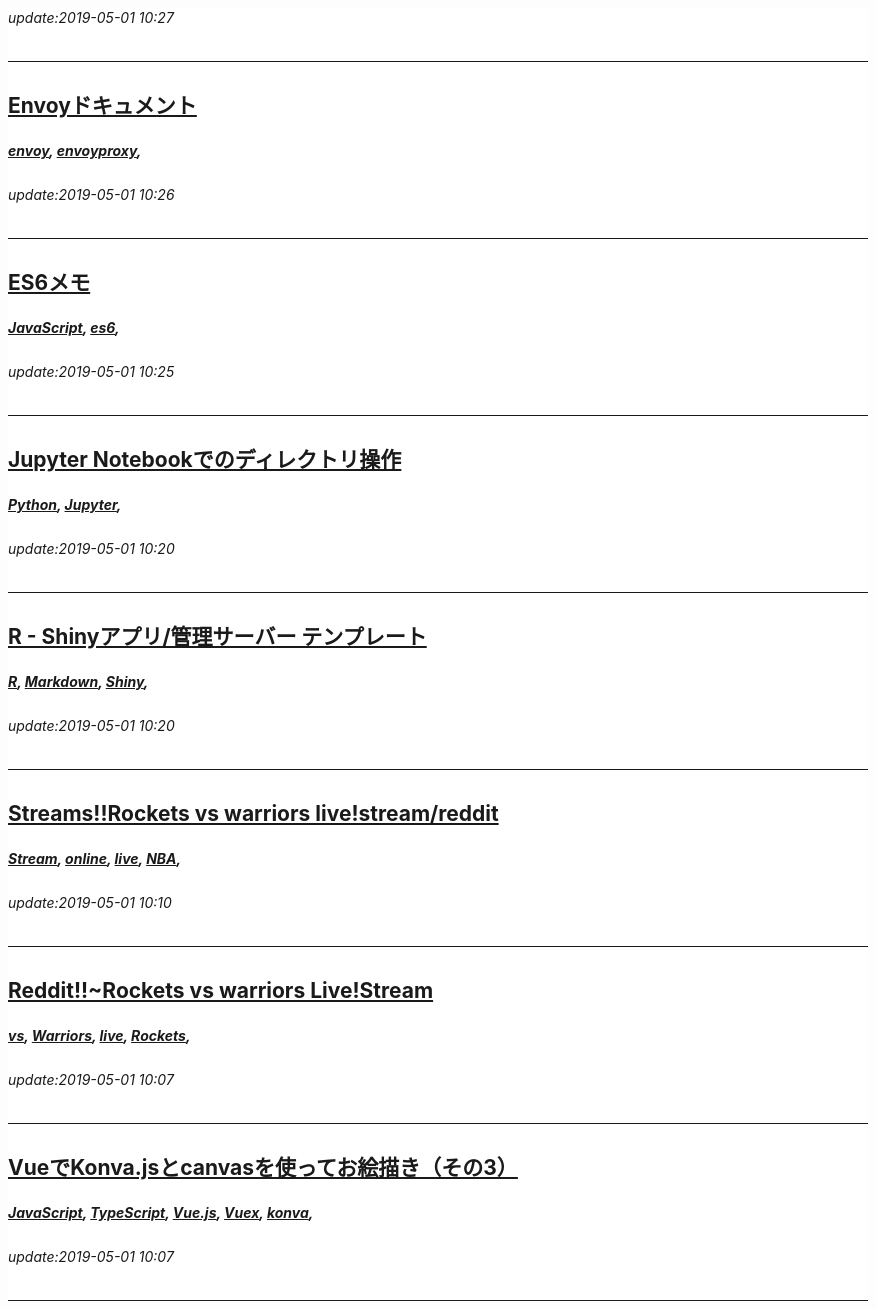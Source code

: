 ###### update:2019-05-01 10:27
---
## [Envoyドキュメント](https://qiita.com/kentakozuka/items/27cc937fba4c18b226d0)
##### [envoy](https://qiita.com/tags/envoy), [envoyproxy](https://qiita.com/tags/envoyproxy), 
###### update:2019-05-01 10:26
---
## [ES6メモ](https://qiita.com/yuryo/items/8f7823e66d3988ddc764)
##### [JavaScript](https://qiita.com/tags/JavaScript), [es6](https://qiita.com/tags/es6), 
###### update:2019-05-01 10:25
---
## [Jupyter Notebookでのディレクトリ操作](https://qiita.com/mriho/items/42109231d25e7a0ce8c1)
##### [Python](https://qiita.com/tags/Python), [Jupyter](https://qiita.com/tags/Jupyter), 
###### update:2019-05-01 10:20
---
## [R - Shinyアプリ/管理サーバー テンプレート](https://qiita.com/tomotagwork/items/3041efde7ae0b46e4c5f)
##### [R](https://qiita.com/tags/R), [Markdown](https://qiita.com/tags/Markdown), [Shiny](https://qiita.com/tags/Shiny), 
###### update:2019-05-01 10:20
---
## [Streams!!Rockets vs warriors live!stream/reddit](https://qiita.com/namudusq/items/fb1445c7605f3d0e6ea3)
##### [Stream](https://qiita.com/tags/Stream), [online](https://qiita.com/tags/online), [live](https://qiita.com/tags/live), [NBA](https://qiita.com/tags/NBA), 
###### update:2019-05-01 10:10
---
## [Reddit!!~Rockets vs warriors Live!Stream](https://qiita.com/md6484da/items/42762f43ac446c5e9899)
##### [vs](https://qiita.com/tags/vs), [Warriors](https://qiita.com/tags/Warriors), [live](https://qiita.com/tags/live), [Rockets](https://qiita.com/tags/Rockets), 
###### update:2019-05-01 10:07
---
## [VueでKonva.jsとcanvasを使ってお絵描き（その3）](https://qiita.com/Butterthon/items/c6a9084711444aed0458)
##### [JavaScript](https://qiita.com/tags/JavaScript), [TypeScript](https://qiita.com/tags/TypeScript), [Vue.js](https://qiita.com/tags/Vue.js), [Vuex](https://qiita.com/tags/Vuex), [konva](https://qiita.com/tags/konva), 
###### update:2019-05-01 10:07
---